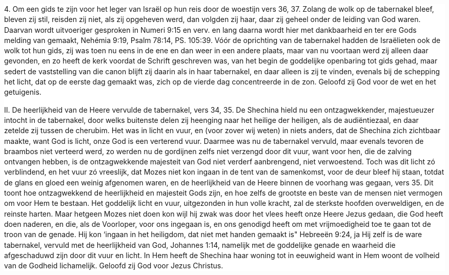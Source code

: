 4\. Om een gids te zijn voor het leger van Israël op hun reis door de woestijn vers 36, 37. Zolang de wolk op de tabernakel bleef, bleven zij stil, reisden zij niet, als zij opgeheven werd, dan volgden zij haar, daar zij geheel onder de leiding van God waren. Daarvan wordt uitvoeriger gesproken in Numeri 9:15 en verv. en lang daarna wordt hier met dankbaarheid en ter ere Gods melding van gemaakt, Nehémia 9:19, Psalm 78:14, PS. 105:39. Vóór de oprichting van de tabernakel hadden de Israëlieten ook de wolk tot hun gids, zij was toen nu eens in de ene en dan weer in een andere plaats, maar van nu voortaan werd zij alleen daar gevonden, en zo heeft de kerk voordat de Schrift geschreven was, van het begin de goddelijke openbaring tot gids gehad, maar sedert de vaststelling van die canon blijft zij daarin als in haar tabernakel, en daar alleen is zij te vinden, evenals bij de schepping het licht, dat op de eerste dag gemaakt was, zich op de vierde dag concentreerde in de zon. Geloofd zij God voor de wet en het getuigenis.

II. De heerlijkheid van de Heere vervulde de tabernakel, vers 34, 35. De Shechina hield nu een ontzagwekkender, majestueuzer intocht in de tabernakel, door welks buitenste delen zij heenging naar het heilige der heiligen, als de audiëntiezaal, en daar zetelde zij tussen de cherubim. Het was in licht en vuur, en (voor zover wij weten) in niets anders, dat de Shechina zich zichtbaar maakte, want God is licht, onze God is een verterend vuur. Daarmee was nu de tabernakel vervuld, maar evenals tevoren de braambos niet verteerd werd, zo werden nu de gordijnen zelfs niet verzengd door dit vuur, want voor hen, die de zalving ontvangen hebben, is de ontzagwekkende majesteit van God niet verderf aanbrengend, niet verwoestend. Toch was dit licht zó verblindend, en het vuur zó vreeslijk, dat Mozes niet kon ingaan in de tent van de samenkomst, voor de deur bleef hij staan, totdat de glans en gloed een weinig afgenomen waren, en de heerlijkheid van de Heere binnen de voorhang was gegaan, vers 35. 
Dit toont hoe ontzagwekkend de heerlijkheid en majesteit Gods zijn, en hoe zelfs de grootste en beste van de mensen niet vermogen om voor Hem te bestaan. Het goddelijk licht en vuur, uitgezonden in hun volle kracht, zal de sterkste hoofden overweldigen, en de reinste harten. Maar hetgeen Mozes niet doen kon wijl hij zwak was door het vlees heeft onze Heere Jezus gedaan, die God heeft doen naderen, en die, als de Voorloper, voor ons ingegaan is, en ons genodigd heeft om met vrijmoedigheid toe te gaan tot de troon van de genade. Hij kon ‘ingaan in het heiligdom, dat niet met handen gemaakt is" Hebreeën 9:24, ja Hij zelf is de ware tabernakel, vervuld met de heerlijkheid van God, Johannes 1:14, namelijk met de goddelijke genade en waarheid die afgeschaduwd zijn door dit vuur en licht. In Hem heeft de Shechina haar woning tot in eeuwigheid want in Hem woont de volheid van de Godheid lichamelijk. Geloofd zij God voor Jezus Christus. 